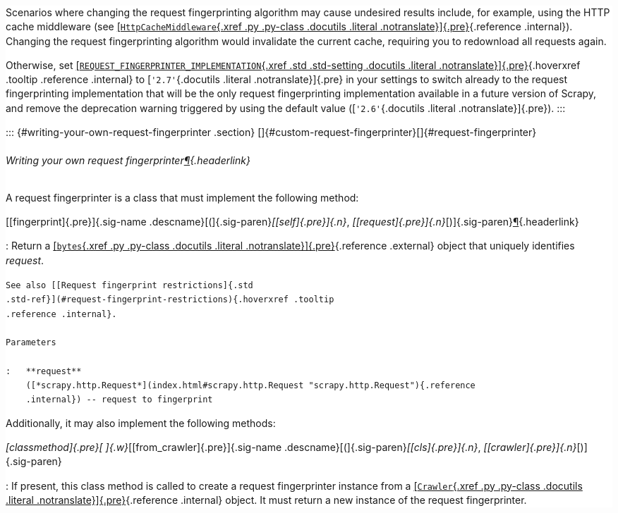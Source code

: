 Scenarios where changing the request fingerprinting algorithm may cause
undesired results include, for example, using the HTTP cache middleware
(see [[`HttpCacheMiddleware`{.xref .py .py-class .docutils .literal
.notranslate}]{.pre}](index.html#scrapy.downloadermiddlewares.httpcache.HttpCacheMiddleware "scrapy.downloadermiddlewares.httpcache.HttpCacheMiddleware"){.reference
.internal}). Changing the request fingerprinting algorithm would
invalidate the current cache, requiring you to redownload all requests
again.

Otherwise, set [[`REQUEST_FINGERPRINTER_IMPLEMENTATION`{.xref .std
.std-setting .docutils .literal
.notranslate}]{.pre}](#std-setting-REQUEST_FINGERPRINTER_IMPLEMENTATION){.hoverxref
.tooltip .reference .internal} to [`'2.7'`{.docutils .literal
.notranslate}]{.pre} in your settings to switch already to the request
fingerprinting implementation that will be the only request
fingerprinting implementation available in a future version of Scrapy,
and remove the deprecation warning triggered by using the default value
([`'2.6'`{.docutils .literal .notranslate}]{.pre}).
:::

::: {#writing-your-own-request-fingerprinter .section}
[]{#custom-request-fingerprinter}[]{#request-fingerprinter}

###### Writing your own request fingerprinter[¶](#writing-your-own-request-fingerprinter "Permalink to this heading"){.headerlink}

A request fingerprinter is a class that must implement the following
method:

[[fingerprint]{.pre}]{.sig-name .descname}[(]{.sig-paren}*[[self]{.pre}]{.n}*, *[[request]{.pre}]{.n}*[)]{.sig-paren}[¶](#fingerprint "Permalink to this definition"){.headerlink}

:   Return a [[`bytes`{.xref .py .py-class .docutils .literal
    .notranslate}]{.pre}](https://docs.python.org/3/library/stdtypes.html#bytes "(in Python v3.12)"){.reference
    .external} object that uniquely identifies *request*.

    See also [[Request fingerprint restrictions]{.std
    .std-ref}](#request-fingerprint-restrictions){.hoverxref .tooltip
    .reference .internal}.

    Parameters

    :   **request**
        ([*scrapy.http.Request*](index.html#scrapy.http.Request "scrapy.http.Request"){.reference
        .internal}) -- request to fingerprint

Additionally, it may also implement the following methods:

*[classmethod]{.pre}[ ]{.w}*[[from_crawler]{.pre}]{.sig-name .descname}[(]{.sig-paren}*[[cls]{.pre}]{.n}*, *[[crawler]{.pre}]{.n}*[)]{.sig-paren}

:   If present, this class method is called to create a request
    fingerprinter instance from a [[`Crawler`{.xref .py .py-class
    .docutils .literal
    .notranslate}]{.pre}](index.html#scrapy.crawler.Crawler "scrapy.crawler.Crawler"){.reference
    .internal} object. It must return a new instance of the request
    fingerprinter.
